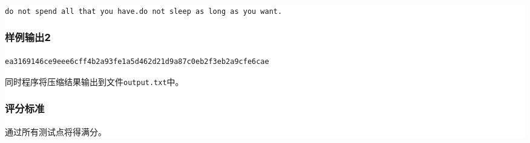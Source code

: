 ```
do not spend all that you have.do not sleep as long as you want.
```

### 样例输出2

```
ea3169146ce9eee6cff4b2a93fe1a5d462d21d9a87c0eb2f3eb2a9cfe6cae
```

同时程序将压缩结果输出到文件`output.txt`中。

### 评分标准

通过所有测试点将得满分。